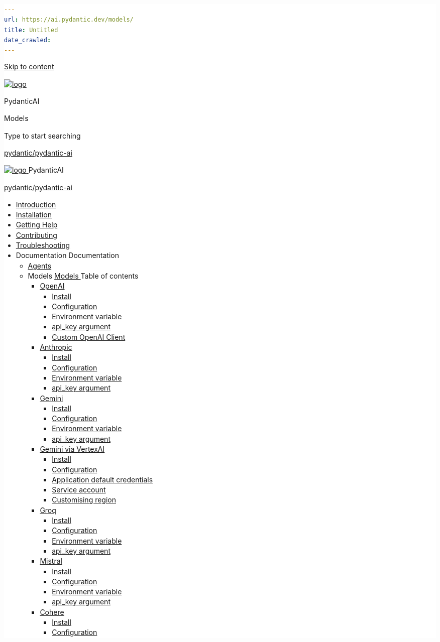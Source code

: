 ```yaml
---
url: https://ai.pydantic.dev/models/
title: Untitled
date_crawled: 
---
```


[ Skip to content ](#openai)

[ ![logo](../img/logo-white.svg) ](.. "PydanticAI")

PydanticAI 

Models 

Type to start searching

[ pydantic/pydantic-ai  ](https://github.com/pydantic/pydantic-ai "Go to repository")

[ ![logo](../img/logo-white.svg) ](.. "PydanticAI") PydanticAI 

[ pydantic/pydantic-ai  ](https://github.com/pydantic/pydantic-ai "Go to repository")

  * [ Introduction  ](..)
  * [ Installation  ](../install/)
  * [ Getting Help  ](../help/)
  * [ Contributing  ](../contributing/)
  * [ Troubleshooting  ](../troubleshooting/)
  * Documentation  Documentation 
    * [ Agents  ](../agents/)
    * Models  [ Models  ](./) Table of contents 
      * [ OpenAI  ](#openai)
        * [ Install  ](#install)
        * [ Configuration  ](#configuration)
        * [ Environment variable  ](#environment-variable)
        * [ api_key argument  ](#api_key-argument)
        * [ Custom OpenAI Client  ](#custom-openai-client)
      * [ Anthropic  ](#anthropic)
        * [ Install  ](#install_1)
        * [ Configuration  ](#configuration_1)
        * [ Environment variable  ](#environment-variable_1)
        * [ api_key argument  ](#api_key-argument_1)
      * [ Gemini  ](#gemini)
        * [ Install  ](#install_2)
        * [ Configuration  ](#configuration_2)
        * [ Environment variable  ](#environment-variable_2)
        * [ api_key argument  ](#api_key-argument_2)
      * [ Gemini via VertexAI  ](#gemini-via-vertexai)
        * [ Install  ](#install_3)
        * [ Configuration  ](#configuration_3)
        * [ Application default credentials  ](#application-default-credentials)
        * [ Service account  ](#service-account)
        * [ Customising region  ](#customising-region)
      * [ Groq  ](#groq)
        * [ Install  ](#install_4)
        * [ Configuration  ](#configuration_4)
        * [ Environment variable  ](#environment-variable_3)
        * [ api_key argument  ](#api_key-argument_3)
      * [ Mistral  ](#mistral)
        * [ Install  ](#install_5)
        * [ Configuration  ](#configuration_5)
        * [ Environment variable  ](#environment-variable_4)
        * [ api_key argument  ](#api_key-argument_4)
      * [ Cohere  ](#cohere)
        * [ Install  ](#install_6)
        * [ Configuration  ](#configuration_6)